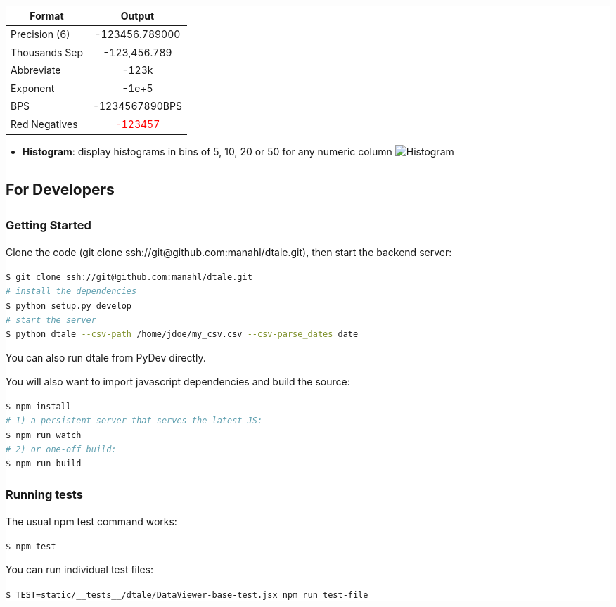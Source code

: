 | Format        | Output         |
| ------------- |:--------------:|
| Precision (6) | -123456.789000 |
| Thousands Sep | -123,456.789   |
| Abbreviate    | -123k          |
| Exponent      | -1e+5          |
| BPS           | -1234567890BPS |
| Red Negatives | <span style="color: red;">-123457</span>|

- **Histogram**: display histograms in bins of 5, 10, 20 or 50 for any numeric column
![Histogram](https://raw.githubusercontent.com/manahl/dtale/master/docs/images/Histogram.png "Histogram")

## For Developers

### Getting Started

Clone the code (git clone ssh://git@github.com:manahl/dtale.git), then start the backend server:

```bash
$ git clone ssh://git@github.com:manahl/dtale.git
# install the dependencies
$ python setup.py develop
# start the server
$ python dtale --csv-path /home/jdoe/my_csv.csv --csv-parse_dates date
```

You can also run dtale from PyDev directly.

You will also want to import javascript dependencies and build the source:

``` bash
$ npm install
# 1) a persistent server that serves the latest JS:
$ npm run watch
# 2) or one-off build:
$ npm run build
```

### Running tests

The usual npm test command works:

```
$ npm test
```

You can run individual test files:

```
$ TEST=static/__tests__/dtale/DataViewer-base-test.jsx npm run test-file
```
